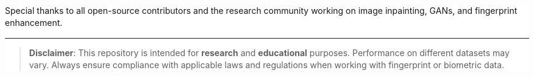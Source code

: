 Special thanks to all open-source contributors and the research community working on image inpainting, GANs, and fingerprint enhancement.

---

> **Disclaimer**: This repository is intended for **research** and **educational** purposes. Performance on different datasets may vary. Always ensure compliance with applicable laws and regulations when working with fingerprint or biometric data.
